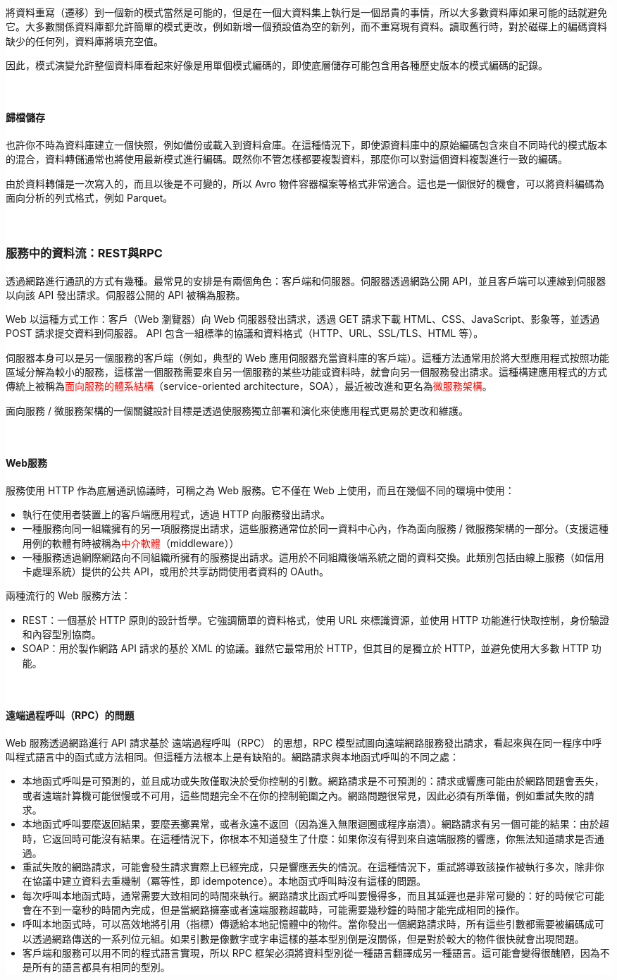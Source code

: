 將資料重寫（遷移）到一個新的模式當然是可能的，但是在一個大資料集上執行是一個昂貴的事情，所以大多數資料庫如果可能的話就避免它。大多數關係資料庫都允許簡單的模式更改，例如新增一個預設值為空的新列，而不重寫現有資料。讀取舊行時，對於磁碟上的編碼資料缺少的任何列，資料庫將填充空值。

因此，模式演變允許整個資料庫看起來好像是用單個模式編碼的，即使底層儲存可能包含用各種歷史版本的模式編碼的記錄。

<br>

#### **歸檔儲存**

也許你不時為資料庫建立一個快照，例如備份或載入到資料倉庫。在這種情況下，即使源資料庫中的原始編碼包含來自不同時代的模式版本的混合，資料轉儲通常也將使用最新模式進行編碼。既然你不管怎樣都要複製資料，那麼你可以對這個資料複製進行一致的編碼。

由於資料轉儲是一次寫入的，而且以後是不可變的，所以 Avro 物件容器檔案等格式非常適合。這也是一個很好的機會，可以將資料編碼為面向分析的列式格式，例如 Parquet。

<br>

### **服務中的資料流：REST與RPC**

透過網路進行通訊的方式有幾種。最常見的安排是有兩個角色：客戶端和伺服器。伺服器透過網路公開 API，並且客戶端可以連線到伺服器以向該 API 發出請求。伺服器公開的 API 被稱為服務。

Web 以這種方式工作：客戶（Web 瀏覽器）向 Web 伺服器發出請求，透過 GET 請求下載 HTML、CSS、JavaScript、影象等，並透過 POST 請求提交資料到伺服器。 API 包含一組標準的協議和資料格式（HTTP、URL、SSL/TLS、HTML 等）。

伺服器本身可以是另一個服務的客戶端（例如，典型的 Web 應用伺服器充當資料庫的客戶端）。這種方法通常用於將大型應用程式按照功能區域分解為較小的服務，這樣當一個服務需要來自另一個服務的某些功能或資料時，就會向另一個服務發出請求。這種構建應用程式的方式傳統上被稱為<font color=#FF0800>面向服務的體系結構</font>（service-oriented architecture，SOA），最近被改進和更名為<font color=#FF0800>微服務架構</font>。

面向服務 / 微服務架構的一個關鍵設計目標是透過使服務獨立部署和演化來使應用程式更易於更改和維護。

<br>

#### **Web服務**

服務使用 HTTP 作為底層通訊協議時，可稱之為 Web 服務。它不僅在 Web 上使用，而且在幾個不同的環境中使用：

* 執行在使用者裝置上的客戶端應用程式，透過 HTTP 向服務發出請求。
* 一種服務向同一組織擁有的另一項服務提出請求，這些服務通常位於同一資料中心內，作為面向服務 / 微服務架構的一部分。（支援這種用例的軟體有時被稱為<font color=#FF0800>中介軟體</font>（middleware））
* 一種服務透過網際網路向不同組織所擁有的服務提出請求。這用於不同組織後端系統之間的資料交換。此類別包括由線上服務（如信用卡處理系統）提供的公共 API，或用於共享訪問使用者資料的 OAuth。

兩種流行的 Web 服務方法：

* REST：一個基於 HTTP 原則的設計哲學。它強調簡單的資料格式，使用 URL 來標識資源，並使用 HTTP 功能進行快取控制，身份驗證和內容型別協商。<br>
* SOAP：用於製作網路 API 請求的基於 XML 的協議。雖然它最常用於 HTTP，但其目的是獨立於 HTTP，並避免使用大多數 HTTP 功能。

<br>

#### **遠端過程呼叫（RPC）的問題**

Web 服務透過網路進行 API 請求基於 遠端過程呼叫（RPC） 的思想，RPC 模型試圖向遠端網路服務發出請求，看起來與在同一程序中呼叫程式語言中的函式或方法相同。但這種方法根本上是有缺陷的。網路請求與本地函式呼叫的不同之處：

* 本地函式呼叫是可預測的，並且成功或失敗僅取決於受你控制的引數。網路請求是不可預測的：請求或響應可能由於網路問題會丟失，或者遠端計算機可能很慢或不可用，這些問題完全不在你的控制範圍之內。網路問題很常見，因此必須有所準備，例如重試失敗的請求。
* 本地函式呼叫要麼返回結果，要麼丟擲異常，或者永遠不返回（因為進入無限迴圈或程序崩潰）。網路請求有另一個可能的結果：由於超時，它返回時可能沒有結果。在這種情況下，你根本不知道發生了什麼：如果你沒有得到來自遠端服務的響應，你無法知道請求是否通過。
* 重試失敗的網路請求，可能會發生請求實際上已經完成，只是響應丟失的情況。在這種情況下，重試將導致該操作被執行多次，除非你在協議中建立資料去重機制（冪等性，即 idempotence）。本地函式呼叫時沒有這樣的問題。
* 每次呼叫本地函式時，通常需要大致相同的時間來執行。網路請求比函式呼叫要慢得多，而且其延遲也是非常可變的：好的時候它可能會在不到一毫秒的時間內完成，但是當網路擁塞或者遠端服務超載時，可能需要幾秒鐘的時間才能完成相同的操作。
* 呼叫本地函式時，可以高效地將引用（指標）傳遞給本地記憶體中的物件。當你發出一個網路請求時，所有這些引數都需要被編碼成可以透過網路傳送的一系列位元組。如果引數是像數字或字串這樣的基本型別倒是沒關係，但是對於較大的物件很快就會出現問題。
* 客戶端和服務可以用不同的程式語言實現，所以 RPC 框架必須將資料型別從一種語言翻譯成另一種語言。這可能會變得很醜陋，因為不是所有的語言都具有相同的型別。
